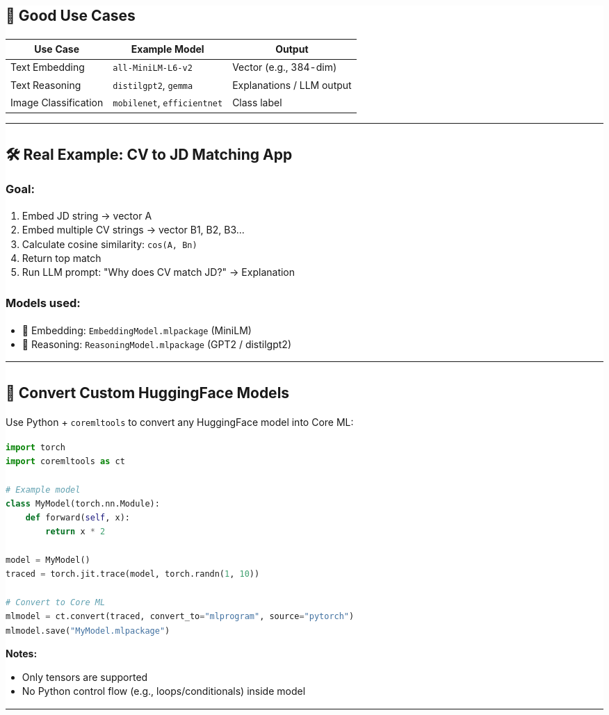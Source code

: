 
## 🎯 Good Use Cases

| Use Case            | Example Model                     | Output                        |
|---------------------|-----------------------------------|-------------------------------|
| Text Embedding      | `all-MiniLM-L6-v2`                | Vector (e.g., 384-dim)        |
| Text Reasoning      | `distilgpt2`, `gemma`             | Explanations / LLM output     |
| Image Classification| `mobilenet`, `efficientnet`       | Class label                   |

---

## 🛠️ Real Example: CV to JD Matching App

### Goal:
1. Embed JD string → vector A
2. Embed multiple CV strings → vector B1, B2, B3...
3. Calculate cosine similarity: `cos(A, Bn)`
4. Return top match
5. Run LLM prompt: "Why does CV match JD?" → Explanation

### Models used:
- 🔷 Embedding: `EmbeddingModel.mlpackage` (MiniLM)
- 🔶 Reasoning: `ReasoningModel.mlpackage` (GPT2 / distilgpt2)

---

## 🔧 Convert Custom HuggingFace Models

Use Python + `coremltools` to convert any HuggingFace model into Core ML:

```python
import torch
import coremltools as ct

# Example model
class MyModel(torch.nn.Module):
    def forward(self, x):
        return x * 2

model = MyModel()
traced = torch.jit.trace(model, torch.randn(1, 10))

# Convert to Core ML
mlmodel = ct.convert(traced, convert_to="mlprogram", source="pytorch")
mlmodel.save("MyModel.mlpackage")
```

**Notes:**
- Only tensors are supported
- No Python control flow (e.g., loops/conditionals) inside model

---